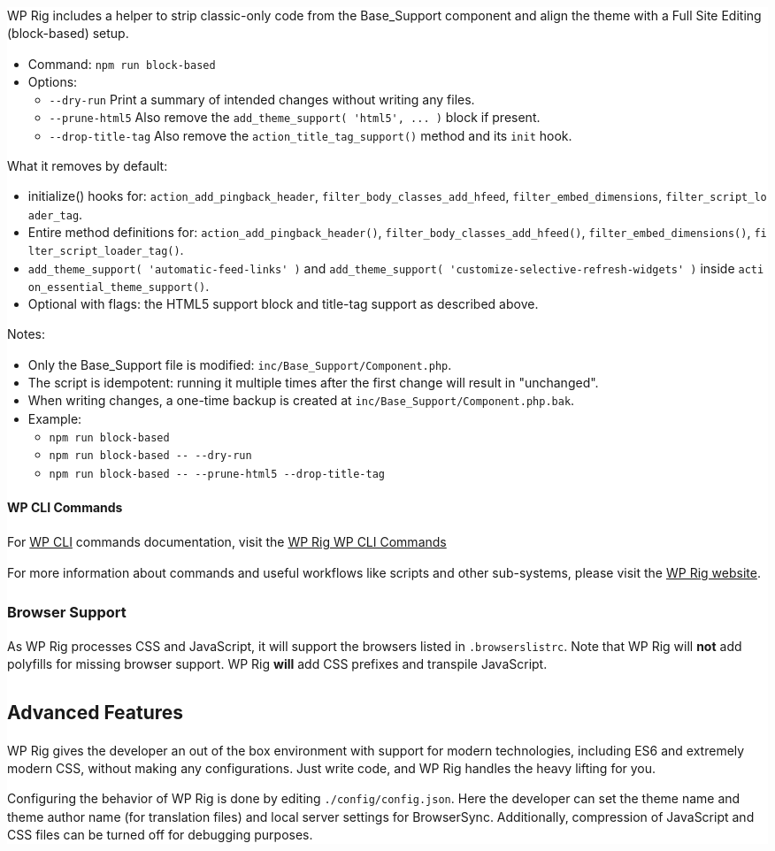 WP Rig includes a helper to strip classic-only code from the Base_Support component and align the theme with a Full Site Editing (block-based) setup.

- Command: `npm run block-based`
- Options:
	- `--dry-run` Print a summary of intended changes without writing any files.
	- `--prune-html5` Also remove the `add_theme_support( 'html5', ... )` block if present.
	- `--drop-title-tag` Also remove the `action_title_tag_support()` method and its `init` hook.

What it removes by default:
- initialize() hooks for: `action_add_pingback_header`, `filter_body_classes_add_hfeed`, `filter_embed_dimensions`, `filter_script_loader_tag`.
- Entire method definitions for: `action_add_pingback_header()`, `filter_body_classes_add_hfeed()`, `filter_embed_dimensions()`, `filter_script_loader_tag()`.
- `add_theme_support( 'automatic-feed-links' )` and `add_theme_support( 'customize-selective-refresh-widgets' )` inside `action_essential_theme_support()`.
- Optional with flags: the HTML5 support block and title-tag support as described above.

Notes:
- Only the Base_Support file is modified: `inc/Base_Support/Component.php`.
- The script is idempotent: running it multiple times after the first change will result in "unchanged".
- When writing changes, a one-time backup is created at `inc/Base_Support/Component.php.bak`.
- Example:
	- `npm run block-based`
	- `npm run block-based -- --dry-run`
	- `npm run block-based -- --prune-html5 --drop-title-tag`


#### WP CLI Commands

For [WP CLI](https://make.wordpress.org/cli/handbook/) commands documentation, visit the [WP Rig WP CLI Commands](https://github.com/wprig/wprig/tree/master/wp-cli)

For more information about commands and useful workflows like scripts and other sub-systems, please visit
the [WP Rig website](https://wprig.io/doc_cat/workflow/).

### Browser Support

As WP Rig processes CSS and JavaScript, it will support the browsers listed in `.browserslistrc`. Note that WP Rig will
**not** add polyfills for missing browser support. WP Rig **will** add CSS prefixes and transpile JavaScript.

## Advanced Features

WP Rig gives the developer an out of the box environment with support for modern technologies, including ES6 and extremely modern CSS, without making any configurations.
Just write code, and WP Rig handles the heavy lifting for you.

Configuring the behavior of WP Rig is done by editing `./config/config.json`. Here the developer can set the theme name
and theme author name (for translation files) and local server settings for BrowserSync. Additionally, compression of
JavaScript and CSS files can be turned off for debugging purposes.
